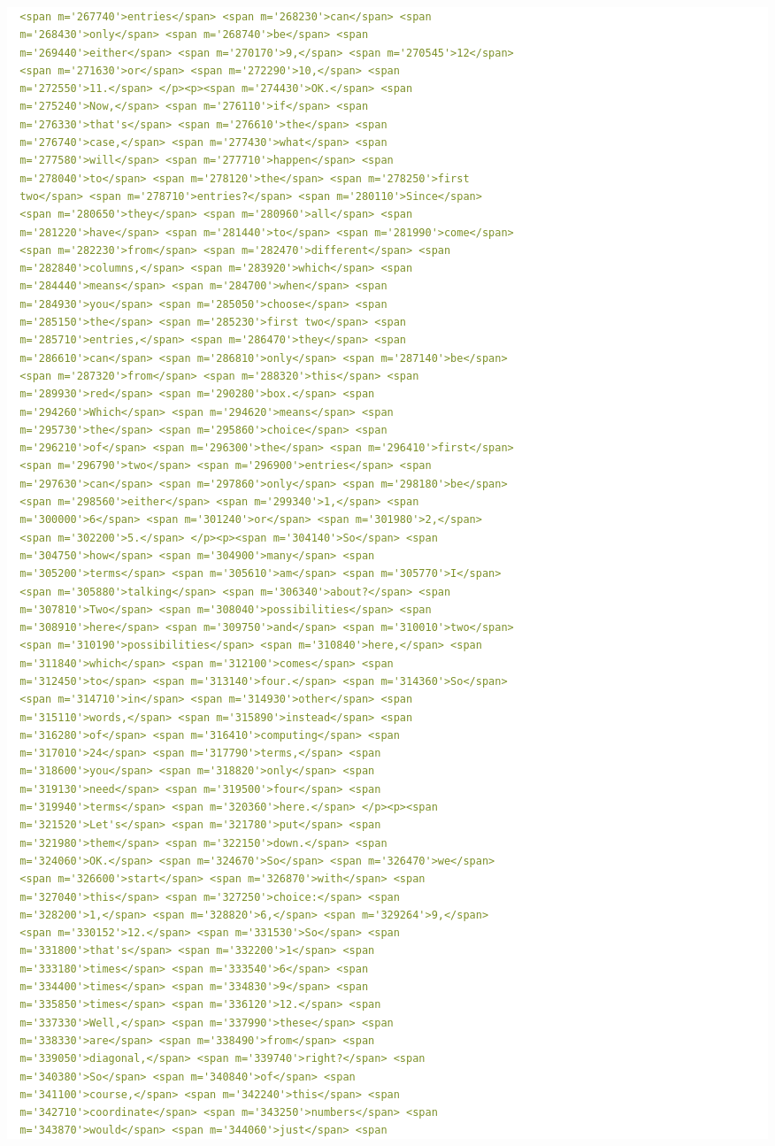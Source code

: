 ```yaml
  <span m='267740'>entries</span> <span m='268230'>can</span> <span
  m='268430'>only</span> <span m='268740'>be</span> <span
  m='269440'>either</span> <span m='270170'>9,</span> <span m='270545'>12</span>
  <span m='271630'>or</span> <span m='272290'>10,</span> <span
  m='272550'>11.</span> </p><p><span m='274430'>OK.</span> <span
  m='275240'>Now,</span> <span m='276110'>if</span> <span
  m='276330'>that's</span> <span m='276610'>the</span> <span
  m='276740'>case,</span> <span m='277430'>what</span> <span
  m='277580'>will</span> <span m='277710'>happen</span> <span
  m='278040'>to</span> <span m='278120'>the</span> <span m='278250'>first
  two</span> <span m='278710'>entries?</span> <span m='280110'>Since</span>
  <span m='280650'>they</span> <span m='280960'>all</span> <span
  m='281220'>have</span> <span m='281440'>to</span> <span m='281990'>come</span>
  <span m='282230'>from</span> <span m='282470'>different</span> <span
  m='282840'>columns,</span> <span m='283920'>which</span> <span
  m='284440'>means</span> <span m='284700'>when</span> <span
  m='284930'>you</span> <span m='285050'>choose</span> <span
  m='285150'>the</span> <span m='285230'>first two</span> <span
  m='285710'>entries,</span> <span m='286470'>they</span> <span
  m='286610'>can</span> <span m='286810'>only</span> <span m='287140'>be</span>
  <span m='287320'>from</span> <span m='288320'>this</span> <span
  m='289930'>red</span> <span m='290280'>box.</span> <span
  m='294260'>Which</span> <span m='294620'>means</span> <span
  m='295730'>the</span> <span m='295860'>choice</span> <span
  m='296210'>of</span> <span m='296300'>the</span> <span m='296410'>first</span>
  <span m='296790'>two</span> <span m='296900'>entries</span> <span
  m='297630'>can</span> <span m='297860'>only</span> <span m='298180'>be</span>
  <span m='298560'>either</span> <span m='299340'>1,</span> <span
  m='300000'>6</span> <span m='301240'>or</span> <span m='301980'>2,</span>
  <span m='302200'>5.</span> </p><p><span m='304140'>So</span> <span
  m='304750'>how</span> <span m='304900'>many</span> <span
  m='305200'>terms</span> <span m='305610'>am</span> <span m='305770'>I</span>
  <span m='305880'>talking</span> <span m='306340'>about?</span> <span
  m='307810'>Two</span> <span m='308040'>possibilities</span> <span
  m='308910'>here</span> <span m='309750'>and</span> <span m='310010'>two</span>
  <span m='310190'>possibilities</span> <span m='310840'>here,</span> <span
  m='311840'>which</span> <span m='312100'>comes</span> <span
  m='312450'>to</span> <span m='313140'>four.</span> <span m='314360'>So</span>
  <span m='314710'>in</span> <span m='314930'>other</span> <span
  m='315110'>words,</span> <span m='315890'>instead</span> <span
  m='316280'>of</span> <span m='316410'>computing</span> <span
  m='317010'>24</span> <span m='317790'>terms,</span> <span
  m='318600'>you</span> <span m='318820'>only</span> <span
  m='319130'>need</span> <span m='319500'>four</span> <span
  m='319940'>terms</span> <span m='320360'>here.</span> </p><p><span
  m='321520'>Let's</span> <span m='321780'>put</span> <span
  m='321980'>them</span> <span m='322150'>down.</span> <span
  m='324060'>OK.</span> <span m='324670'>So</span> <span m='326470'>we</span>
  <span m='326600'>start</span> <span m='326870'>with</span> <span
  m='327040'>this</span> <span m='327250'>choice:</span> <span
  m='328200'>1,</span> <span m='328820'>6,</span> <span m='329264'>9,</span>
  <span m='330152'>12.</span> <span m='331530'>So</span> <span
  m='331800'>that's</span> <span m='332200'>1</span> <span
  m='333180'>times</span> <span m='333540'>6</span> <span
  m='334400'>times</span> <span m='334830'>9</span> <span
  m='335850'>times</span> <span m='336120'>12.</span> <span
  m='337330'>Well,</span> <span m='337990'>these</span> <span
  m='338330'>are</span> <span m='338490'>from</span> <span
  m='339050'>diagonal,</span> <span m='339740'>right?</span> <span
  m='340380'>So</span> <span m='340840'>of</span> <span
  m='341100'>course,</span> <span m='342240'>this</span> <span
  m='342710'>coordinate</span> <span m='343250'>numbers</span> <span
  m='343870'>would</span> <span m='344060'>just</span> <span
```